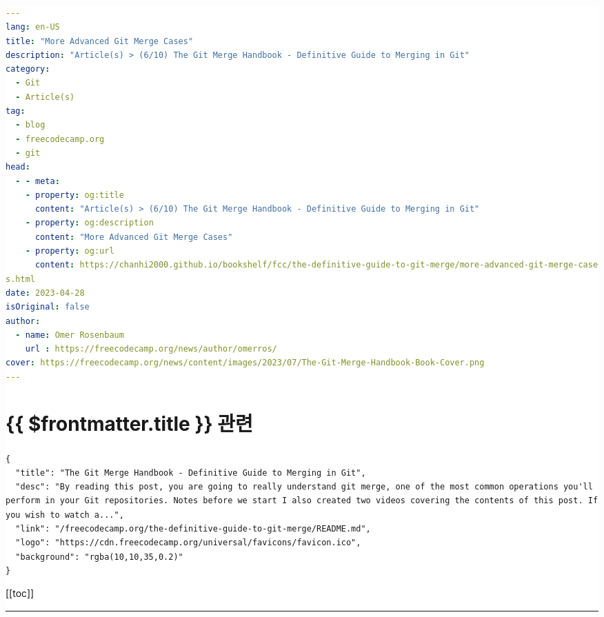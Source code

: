 ```yaml
---
lang: en-US
title: "More Advanced Git Merge Cases"
description: "Article(s) > (6/10) The Git Merge Handbook - Definitive Guide to Merging in Git"
category:
  - Git
  - Article(s)
tag:
  - blog
  - freecodecamp.org
  - git
head:
  - - meta:
    - property: og:title
      content: "Article(s) > (6/10) The Git Merge Handbook - Definitive Guide to Merging in Git"
    - property: og:description
      content: "More Advanced Git Merge Cases"
    - property: og:url
      content: https://chanhi2000.github.io/bookshelf/fcc/the-definitive-guide-to-git-merge/more-advanced-git-merge-cases.html
date: 2023-04-28
isOriginal: false
author:
  - name: Omer Rosenbaum
    url : https://freecodecamp.org/news/author/omerros/
cover: https://freecodecamp.org/news/content/images/2023/07/The-Git-Merge-Handbook-Book-Cover.png
---
```


# {{ $frontmatter.title }} 관련

```component VPCard
{
  "title": "The Git Merge Handbook - Definitive Guide to Merging in Git",
  "desc": "By reading this post, you are going to really understand git merge, one of the most common operations you'll perform in your Git repositories. Notes before we start I also created two videos covering the contents of this post. If you wish to watch a...",
  "link": "/freecodecamp.org/the-definitive-guide-to-git-merge/README.md",
  "logo": "https://cdn.freecodecamp.org/universal/favicons/favicon.ico",
  "background": "rgba(10,10,35,0.2)"
}
```

[[toc]]

---

<SiteInfo
  name="The Git Merge Handbook - Definitive Guide to Merging in Git"
  desc="By reading this post, you are going to really understand git merge, one of the most common operations you'll perform in your Git repositories. Notes before we start I also created two videos covering the contents of this post. If you wish to watch a..."
  url="https://freecodecamp.org/news/the-definitive-guide-to-git-merge#heading-more-advanced-git-merge-cases"
  logo="https://cdn.freecodecamp.org/universal/favicons/favicon.ico"
  preview="https://freecodecamp.org/news/content/images/2023/07/The-Git-Merge-Handbook-Book-Cover.png"/>
